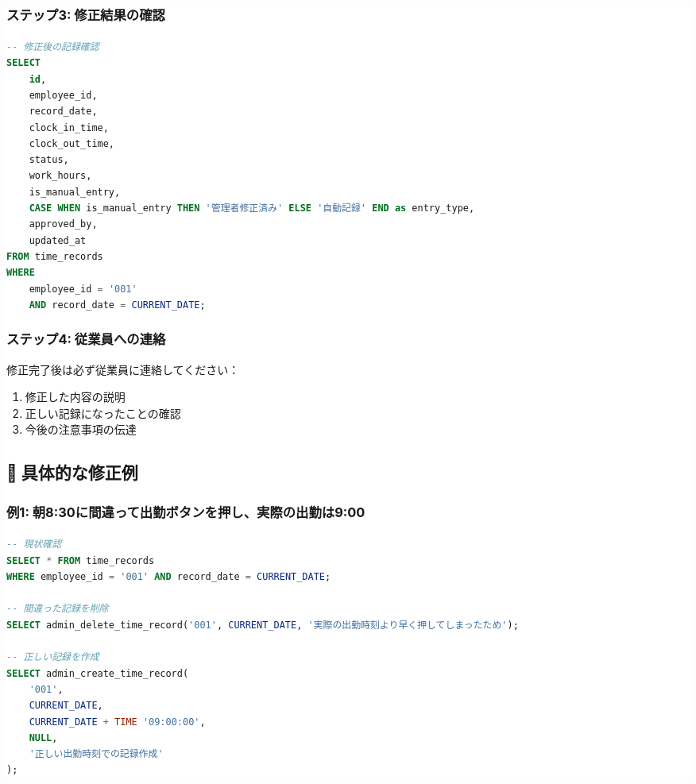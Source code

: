 ### ステップ3: 修正結果の確認

```sql
-- 修正後の記録確認
SELECT 
    id,
    employee_id,
    record_date,
    clock_in_time,
    clock_out_time,
    status,
    work_hours,
    is_manual_entry,
    CASE WHEN is_manual_entry THEN '管理者修正済み' ELSE '自動記録' END as entry_type,
    approved_by,
    updated_at
FROM time_records 
WHERE 
    employee_id = '001' 
    AND record_date = CURRENT_DATE;
```

### ステップ4: 従業員への連絡

修正完了後は必ず従業員に連絡してください：

1. 修正した内容の説明
2. 正しい記録になったことの確認
3. 今後の注意事項の伝達

## 📝 具体的な修正例

### 例1: 朝8:30に間違って出勤ボタンを押し、実際の出勤は9:00

```sql
-- 現状確認
SELECT * FROM time_records 
WHERE employee_id = '001' AND record_date = CURRENT_DATE;

-- 間違った記録を削除
SELECT admin_delete_time_record('001', CURRENT_DATE, '実際の出勤時刻より早く押してしまったため');

-- 正しい記録を作成
SELECT admin_create_time_record(
    '001', 
    CURRENT_DATE, 
    CURRENT_DATE + TIME '09:00:00', 
    NULL,
    '正しい出勤時刻での記録作成'
);
```
